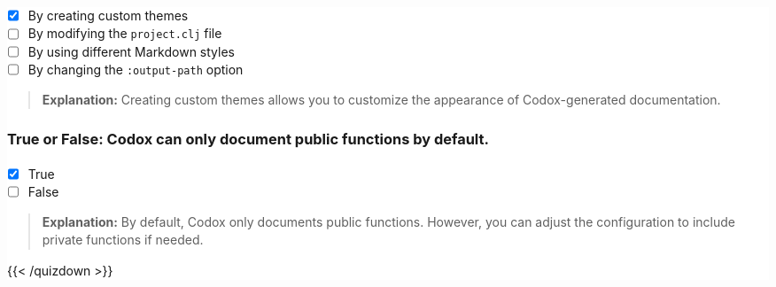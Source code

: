 - [x] By creating custom themes
- [ ] By modifying the `project.clj` file
- [ ] By using different Markdown styles
- [ ] By changing the `:output-path` option

> **Explanation:** Creating custom themes allows you to customize the appearance of Codox-generated documentation.

### True or False: Codox can only document public functions by default.

- [x] True
- [ ] False

> **Explanation:** By default, Codox only documents public functions. However, you can adjust the configuration to include private functions if needed.

{{< /quizdown >}}
